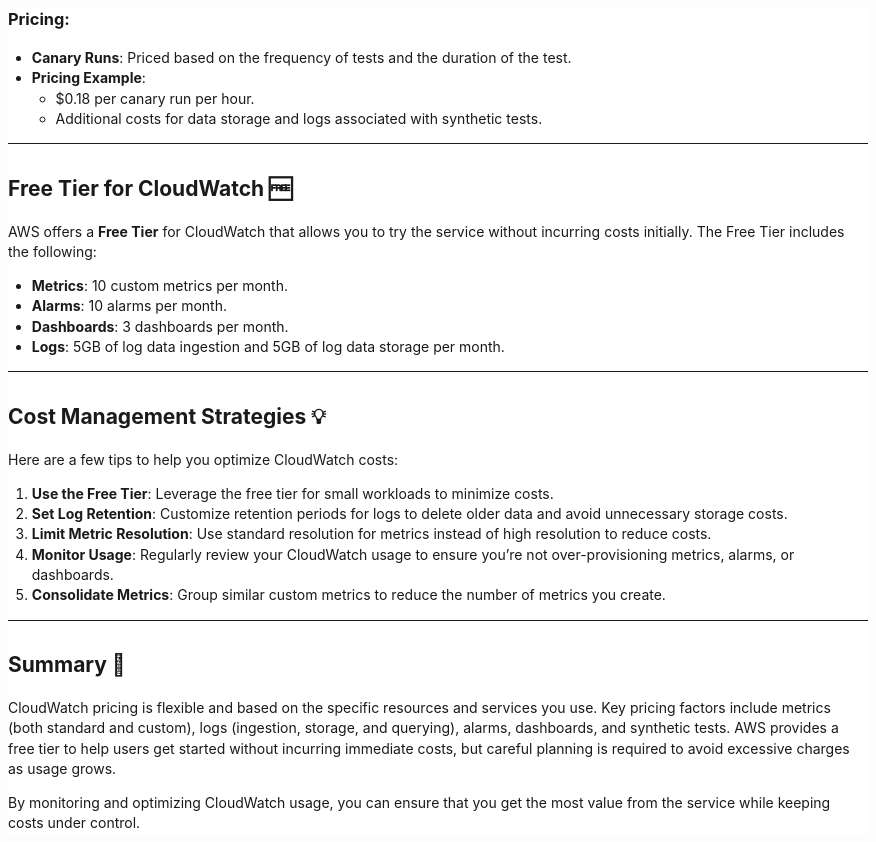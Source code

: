 ### Pricing:

- **Canary Runs**: Priced based on the frequency of tests and the duration of the test.
- **Pricing Example**:
  - \$0.18 per canary run per hour.
  - Additional costs for data storage and logs associated with synthetic tests.

---

## Free Tier for CloudWatch 🆓

AWS offers a **Free Tier** for CloudWatch that allows you to try the service without incurring costs initially. The Free Tier includes the following:

- **Metrics**: 10 custom metrics per month.
- **Alarms**: 10 alarms per month.
- **Dashboards**: 3 dashboards per month.
- **Logs**: 5GB of log data ingestion and 5GB of log data storage per month.

---

## Cost Management Strategies 💡

Here are a few tips to help you optimize CloudWatch costs:

1. **Use the Free Tier**: Leverage the free tier for small workloads to minimize costs.
2. **Set Log Retention**: Customize retention periods for logs to delete older data and avoid unnecessary storage costs.
3. **Limit Metric Resolution**: Use standard resolution for metrics instead of high resolution to reduce costs.
4. **Monitor Usage**: Regularly review your CloudWatch usage to ensure you’re not over-provisioning metrics, alarms, or dashboards.
5. **Consolidate Metrics**: Group similar custom metrics to reduce the number of metrics you create.

---

## Summary 📌

CloudWatch pricing is flexible and based on the specific resources and services you use. Key pricing factors include metrics (both standard and custom), logs (ingestion, storage, and querying), alarms, dashboards, and synthetic tests. AWS provides a free tier to help users get started without incurring immediate costs, but careful planning is required to avoid excessive charges as usage grows.

By monitoring and optimizing CloudWatch usage, you can ensure that you get the most value from the service while keeping costs under control.
